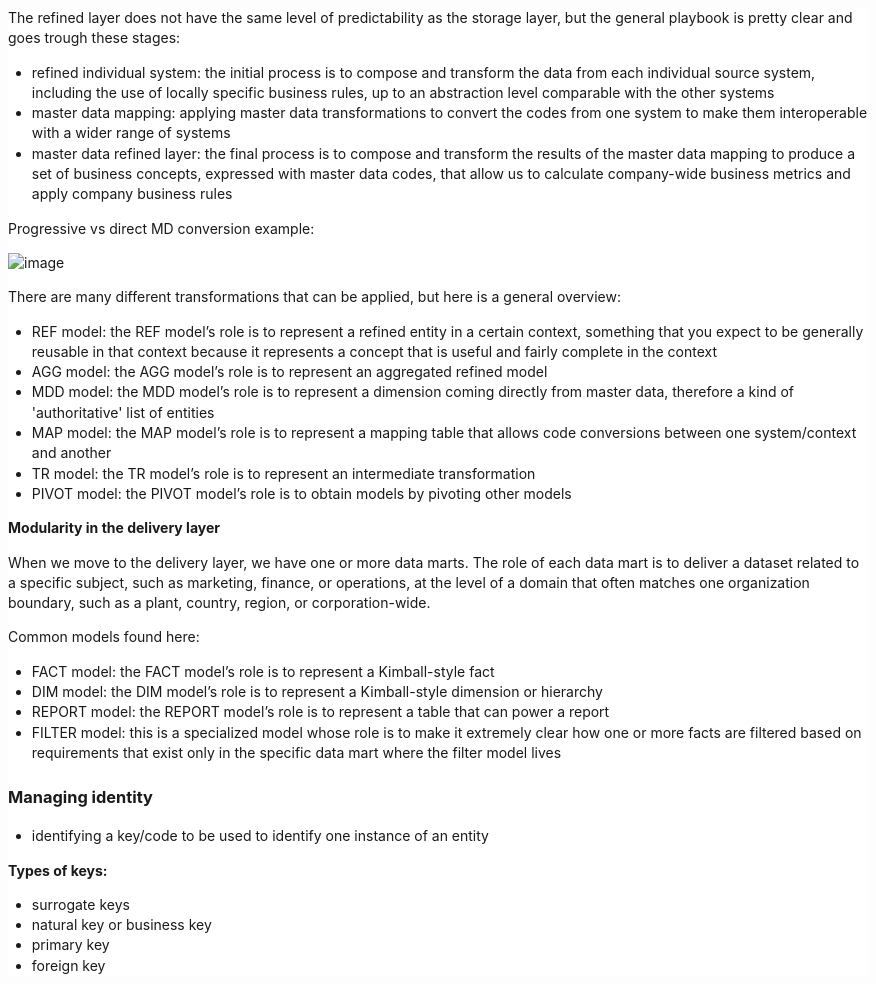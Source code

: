 The refined layer does not have the same level of predictability as the storage layer, but the general playbook is pretty clear and goes trough these stages:

* refined individual system: the initial process is to compose and transform the data from each individual source system, including the use of locally specific business rules, up to an abstraction level comparable with the other systems
* master data mapping: applying master data transformations to convert the codes from one system to make them interoperable with a wider range of systems
* master data refined layer: the final process is to compose and transform the results of the master data mapping to produce a set of business concepts, expressed with master data codes, that allow us to calculate company-wide business metrics and apply company business rules

Progressive vs direct MD conversion example:

![image](https://github.com/user-attachments/assets/4fe3e12b-2e52-4b1e-9653-33c37f563184)

There are many different transformations that can be applied, but here is a general overview:

* REF model: the REF model’s role is to represent a refined entity in a certain context, something that you expect to be generally reusable in that context because it represents a concept that is useful and fairly complete in the context
* AGG model: the AGG model’s role is to represent an aggregated refined model
* MDD model: the MDD model’s role is to represent a dimension coming directly from master data, therefore a kind of 'authoritative' list of entities
* MAP model: the MAP model’s role is to represent a mapping table that allows code conversions between one system/context and another
* TR model: the TR model’s role is to represent an intermediate transformation
* PIVOT model: the PIVOT model’s role is to obtain models by pivoting other models

**Modularity in the delivery layer**

When we move to the delivery layer, we have one or more data marts. The role of each data mart is to deliver a dataset related to a specific subject, such as marketing, finance, or operations, at the level of a domain that often matches one organization boundary, such as a plant, country, region, or corporation-wide.

Common models found here:

* FACT model: the FACT model’s role is to represent a Kimball-style fact
* DIM model: the DIM model’s role is to represent a Kimball-style dimension or hierarchy
* REPORT model: the REPORT model’s role is to represent a table that can power a report
* FILTER model: this is a specialized model whose role is to make it extremely clear how one or more facts are filtered based on requirements that exist only in the specific data mart where the filter model lives

### Managing identity

* identifying a key/code to be used to identify one instance of an entity

**Types of keys:**

* surrogate keys
* natural key or business key
* primary key
* foreign key
